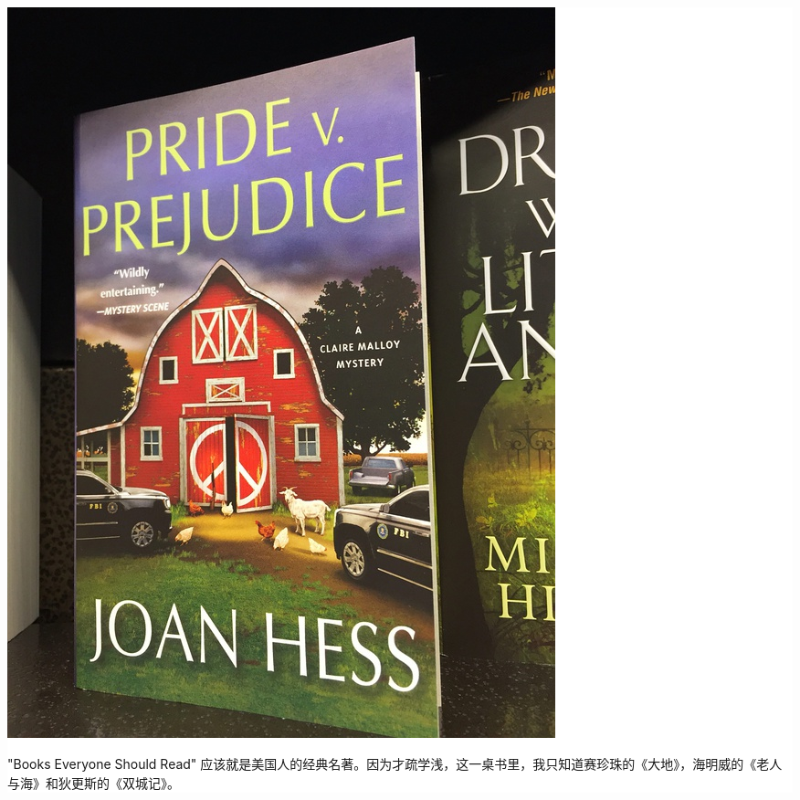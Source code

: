 ![BarnesNoble](/images/opinion/BarnesNoble/23.jpg)

"Books Everyone Should Read" 应该就是美国人的经典名著。因为才疏学浅，这一桌书里，我只知道赛珍珠的《大地》，海明威的《老人与海》和狄更斯的《双城记》。

